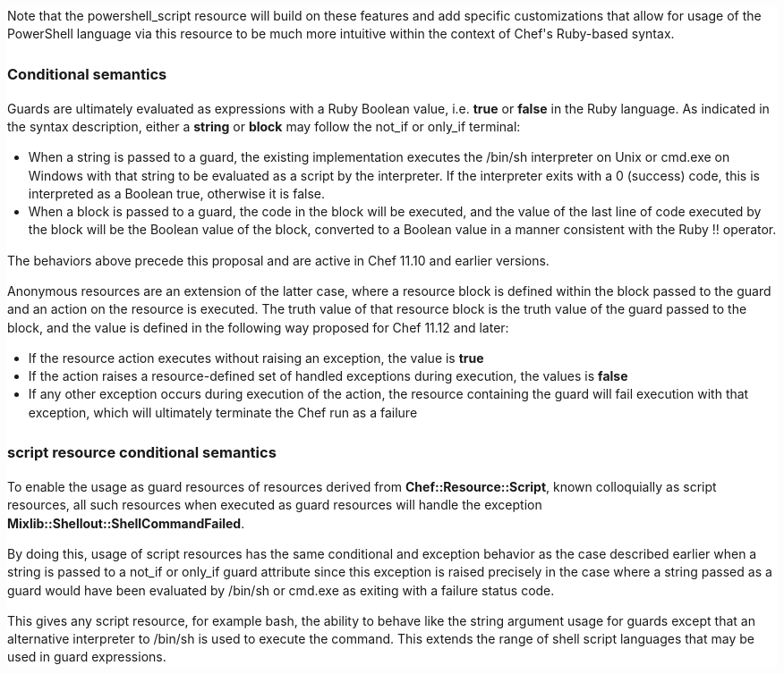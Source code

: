Note that the powershell\_script resource will build on these features and add
specific customizations that allow for usage of the PowerShell language via
this resource to be much more intuitive within the context of Chef's
Ruby-based syntax.

### Conditional semantics

Guards are ultimately evaluated as expressions with a Ruby Boolean value, i.e.
**true** or **false** in the Ruby language. As indicated in the syntax
description, either a **string** or **block** may follow the not\_if or
only\_if terminal:

* When a string is passed to a guard, the existing implementation executes the /bin/sh interpreter on Unix or
cmd.exe on Windows with that string to be evaluated as a script by the
interpreter. If the interpreter exits with a 0 (success) code, this is
interpreted as a Boolean true, otherwise it is false.
* When a block is passed to a guard, the code in the block will be executed,
  and the value of the last line of code executed by the block will be the
  Boolean value of the block, converted to a Boolean value in a manner
  consistent with the Ruby \!\! operator.
  
The behaviors above precede this proposal and are active in Chef 11.10 and
earlier versions.  
  
Anonymous resources are an extension of the latter case, where a resource block is
defined within the block passed to the guard and an action on the resource is executed. The truth value of
that resource block is the truth value of the guard passed to the block, and
the value is defined in the following way proposed for Chef 11.12 and later:

* If the resource action executes without raising an exception, the value is **true**
* If the action raises a resource-defined set of handled exceptions during
  execution, the values is **false**
* If any other exception occurs during execution of the action, the resource
  containing the guard will fail execution with that exception, which will
  ultimately terminate the Chef run as a failure

### script resource conditional semantics
To enable the usage as guard resources of resources derived from **Chef::Resource::Script**,
known colloquially as script resources, all such resources when executed as
guard resources will handle the exception **Mixlib::Shellout::ShellCommandFailed**. 

By doing this, usage of script resources has the same conditional and
exception behavior as the case described earlier when a string is passed to a
not\_if or only\_if guard attribute since this exception is raised precisely
in the case where a string passed as a guard would have been evaluated by
/bin/sh or cmd.exe as exiting with a failure status code.

This gives any script resource, for example bash, the ability to behave
like the string argument usage for guards except that an alternative
interpreter to /bin/sh is used to execute the command. This extends the range of shell
script languages that may be used in guard expressions.
